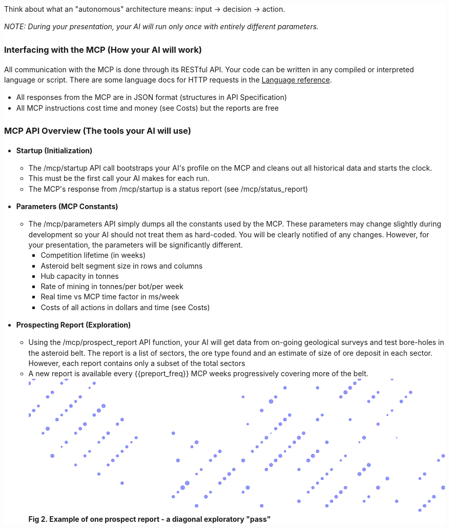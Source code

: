 Think about what an "autonomous" architecture means: input -> decision -> action.

_NOTE: During your presentation, your AI will run only once with entirely different parameters._

### Interfacing with the MCP (How your AI will work)

All communication with the MCP is done through its RESTful API. Your code can be written in any compiled or interpreted language or script. There are some language docs for HTTP requests in the [Language reference](#language_refs).

- All responses from the MCP are in JSON format (structures in API Specification)
- All MCP instructions cost time and money (see Costs) but the reports are free

### MCP API Overview (The tools your AI will use)

- **Startup (Initialization)**
  - The /mcp/startup API call bootstraps your AI's profile on the MCP and cleans out all historical data and starts the clock.
  - This must be the first call your AI makes for each run.
  - The MCP's response from /mcp/startup is a status report (see /mcp/status_report)

- **Parameters (MCP Constants)**
  - The /mcp/parameters API simply dumps all the constants used by the MCP. These parameters may change slightly during development so your AI should not treat them as hard-coded. You will be clearly notified of any changes. However, for your presentation, the parameters will be significantly different.
    - Competition lifetime (in weeks)
    - Asteroid belt segment size in rows and columns
    - Hub capacity in tonnes
    - Rate of mining in tonnes/per bot/per week
    - Real time vs MCP time factor in ms/week
    - Costs of all actions in dollars and time (see Costs)

- **Prospecting Report (Exploration)**
  - Using the /mcp/prospect_report API function, your AI will get data from on-going geological surveys and test bore-holes in the asteroid belt. The report is a list of sectors, the ore type found and an estimate of size of ore deposit in each sector. However, each report contains only a subset of the total sectors
  - A new report is available every {{preport_freq}} MCP weeks progressively covering more of the belt.
  ![Prospecting Report](static/prospect_report-0.png "Prospecting Report")
  **Fig 2. Example of one prospect report - a diagonal exploratory "pass"**